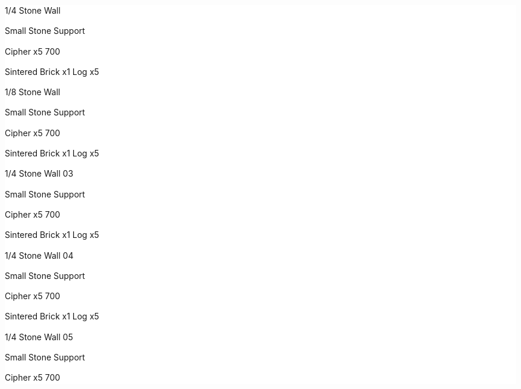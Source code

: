 
1/4 Stone Wall

Small Stone Support


Cipher x5
 700


Sintered Brick x1
Log x5




1/8 Stone Wall

Small Stone Support


Cipher x5
 700


Sintered Brick x1
Log x5




1/4 Stone Wall 03

Small Stone Support


Cipher x5
 700


Sintered Brick x1
Log x5




1/4 Stone Wall 04

Small Stone Support


Cipher x5
 700


Sintered Brick x1
Log x5




1/4 Stone Wall 05

Small Stone Support


Cipher x5
 700

